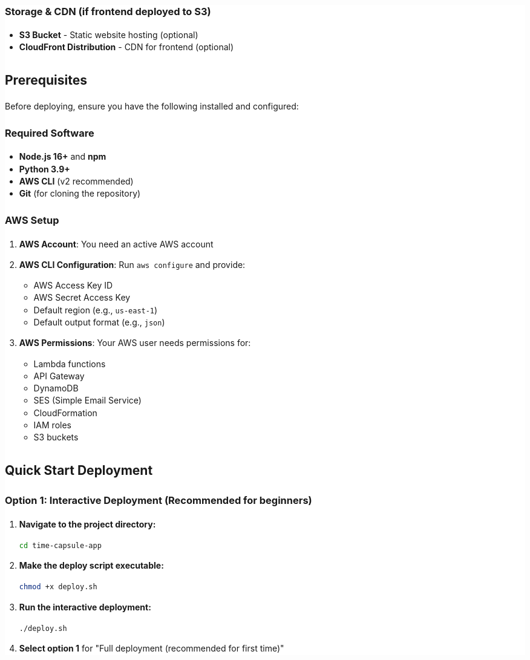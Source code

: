 ### Storage & CDN (if frontend deployed to S3)
- **S3 Bucket** - Static website hosting (optional)
- **CloudFront Distribution** - CDN for frontend (optional)

## Prerequisites

Before deploying, ensure you have the following installed and configured:

### Required Software
- **Node.js 16+** and **npm**
- **Python 3.9+**
- **AWS CLI** (v2 recommended)
- **Git** (for cloning the repository)

### AWS Setup
1. **AWS Account**: You need an active AWS account
2. **AWS CLI Configuration**: Run `aws configure` and provide:
   - AWS Access Key ID
   - AWS Secret Access Key
   - Default region (e.g., `us-east-1`)
   - Default output format (e.g., `json`)

3. **AWS Permissions**: Your AWS user needs permissions for:
   - Lambda functions
   - API Gateway
   - DynamoDB
   - SES (Simple Email Service)
   - CloudFormation
   - IAM roles
   - S3 buckets

## Quick Start Deployment

### Option 1: Interactive Deployment (Recommended for beginners)

1. **Navigate to the project directory:**
   ```bash
   cd time-capsule-app
   ```

2. **Make the deploy script executable:**
   ```bash
   chmod +x deploy.sh
   ```

3. **Run the interactive deployment:**
   ```bash
   ./deploy.sh
   ```

4. **Select option 1** for "Full deployment (recommended for first time)"
